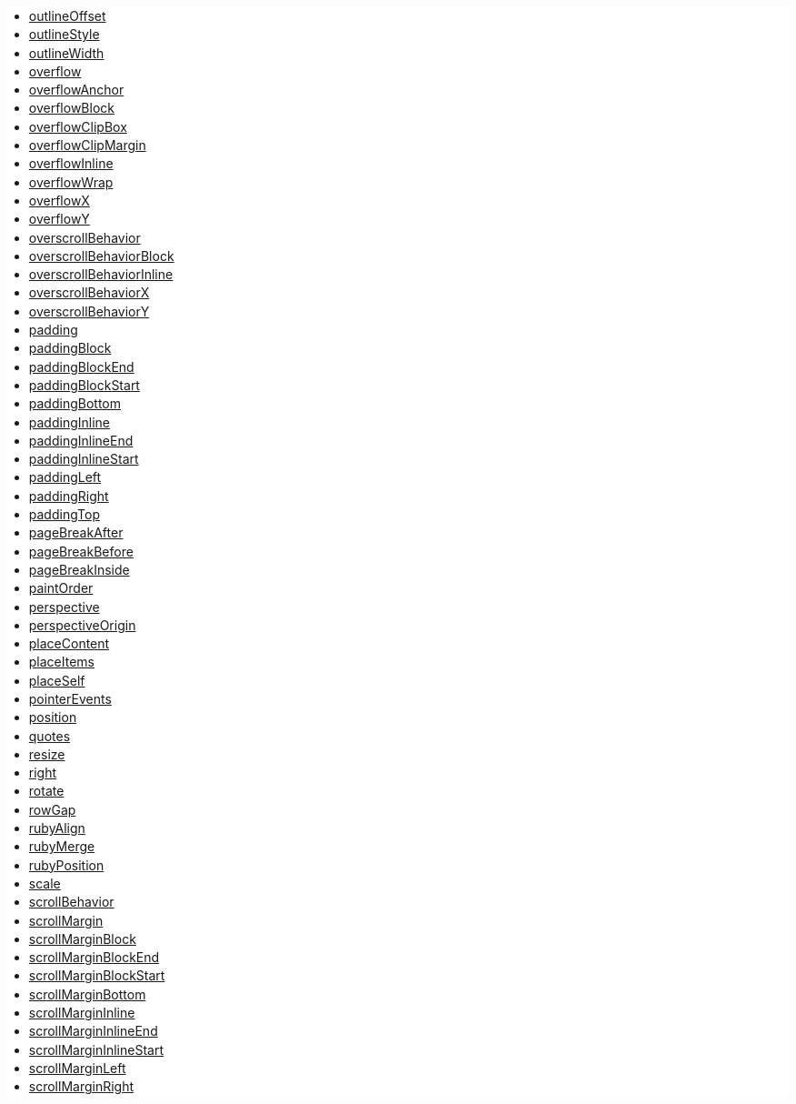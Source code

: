 - [outlineOffset](akashaproject_design_system._internal_.CSSObject.md#outlineoffset)
- [outlineStyle](akashaproject_design_system._internal_.CSSObject.md#outlinestyle)
- [outlineWidth](akashaproject_design_system._internal_.CSSObject.md#outlinewidth)
- [overflow](akashaproject_design_system._internal_.CSSObject.md#overflow)
- [overflowAnchor](akashaproject_design_system._internal_.CSSObject.md#overflowanchor)
- [overflowBlock](akashaproject_design_system._internal_.CSSObject.md#overflowblock)
- [overflowClipBox](akashaproject_design_system._internal_.CSSObject.md#overflowclipbox)
- [overflowClipMargin](akashaproject_design_system._internal_.CSSObject.md#overflowclipmargin)
- [overflowInline](akashaproject_design_system._internal_.CSSObject.md#overflowinline)
- [overflowWrap](akashaproject_design_system._internal_.CSSObject.md#overflowwrap)
- [overflowX](akashaproject_design_system._internal_.CSSObject.md#overflowx)
- [overflowY](akashaproject_design_system._internal_.CSSObject.md#overflowy)
- [overscrollBehavior](akashaproject_design_system._internal_.CSSObject.md#overscrollbehavior)
- [overscrollBehaviorBlock](akashaproject_design_system._internal_.CSSObject.md#overscrollbehaviorblock)
- [overscrollBehaviorInline](akashaproject_design_system._internal_.CSSObject.md#overscrollbehaviorinline)
- [overscrollBehaviorX](akashaproject_design_system._internal_.CSSObject.md#overscrollbehaviorx)
- [overscrollBehaviorY](akashaproject_design_system._internal_.CSSObject.md#overscrollbehaviory)
- [padding](akashaproject_design_system._internal_.CSSObject.md#padding)
- [paddingBlock](akashaproject_design_system._internal_.CSSObject.md#paddingblock)
- [paddingBlockEnd](akashaproject_design_system._internal_.CSSObject.md#paddingblockend)
- [paddingBlockStart](akashaproject_design_system._internal_.CSSObject.md#paddingblockstart)
- [paddingBottom](akashaproject_design_system._internal_.CSSObject.md#paddingbottom)
- [paddingInline](akashaproject_design_system._internal_.CSSObject.md#paddinginline)
- [paddingInlineEnd](akashaproject_design_system._internal_.CSSObject.md#paddinginlineend)
- [paddingInlineStart](akashaproject_design_system._internal_.CSSObject.md#paddinginlinestart)
- [paddingLeft](akashaproject_design_system._internal_.CSSObject.md#paddingleft)
- [paddingRight](akashaproject_design_system._internal_.CSSObject.md#paddingright)
- [paddingTop](akashaproject_design_system._internal_.CSSObject.md#paddingtop)
- [pageBreakAfter](akashaproject_design_system._internal_.CSSObject.md#pagebreakafter)
- [pageBreakBefore](akashaproject_design_system._internal_.CSSObject.md#pagebreakbefore)
- [pageBreakInside](akashaproject_design_system._internal_.CSSObject.md#pagebreakinside)
- [paintOrder](akashaproject_design_system._internal_.CSSObject.md#paintorder)
- [perspective](akashaproject_design_system._internal_.CSSObject.md#perspective)
- [perspectiveOrigin](akashaproject_design_system._internal_.CSSObject.md#perspectiveorigin)
- [placeContent](akashaproject_design_system._internal_.CSSObject.md#placecontent)
- [placeItems](akashaproject_design_system._internal_.CSSObject.md#placeitems)
- [placeSelf](akashaproject_design_system._internal_.CSSObject.md#placeself)
- [pointerEvents](akashaproject_design_system._internal_.CSSObject.md#pointerevents)
- [position](akashaproject_design_system._internal_.CSSObject.md#position)
- [quotes](akashaproject_design_system._internal_.CSSObject.md#quotes)
- [resize](akashaproject_design_system._internal_.CSSObject.md#resize)
- [right](akashaproject_design_system._internal_.CSSObject.md#right)
- [rotate](akashaproject_design_system._internal_.CSSObject.md#rotate)
- [rowGap](akashaproject_design_system._internal_.CSSObject.md#rowgap)
- [rubyAlign](akashaproject_design_system._internal_.CSSObject.md#rubyalign)
- [rubyMerge](akashaproject_design_system._internal_.CSSObject.md#rubymerge)
- [rubyPosition](akashaproject_design_system._internal_.CSSObject.md#rubyposition)
- [scale](akashaproject_design_system._internal_.CSSObject.md#scale)
- [scrollBehavior](akashaproject_design_system._internal_.CSSObject.md#scrollbehavior)
- [scrollMargin](akashaproject_design_system._internal_.CSSObject.md#scrollmargin)
- [scrollMarginBlock](akashaproject_design_system._internal_.CSSObject.md#scrollmarginblock)
- [scrollMarginBlockEnd](akashaproject_design_system._internal_.CSSObject.md#scrollmarginblockend)
- [scrollMarginBlockStart](akashaproject_design_system._internal_.CSSObject.md#scrollmarginblockstart)
- [scrollMarginBottom](akashaproject_design_system._internal_.CSSObject.md#scrollmarginbottom)
- [scrollMarginInline](akashaproject_design_system._internal_.CSSObject.md#scrollmargininline)
- [scrollMarginInlineEnd](akashaproject_design_system._internal_.CSSObject.md#scrollmargininlineend)
- [scrollMarginInlineStart](akashaproject_design_system._internal_.CSSObject.md#scrollmargininlinestart)
- [scrollMarginLeft](akashaproject_design_system._internal_.CSSObject.md#scrollmarginleft)
- [scrollMarginRight](akashaproject_design_system._internal_.CSSObject.md#scrollmarginright)